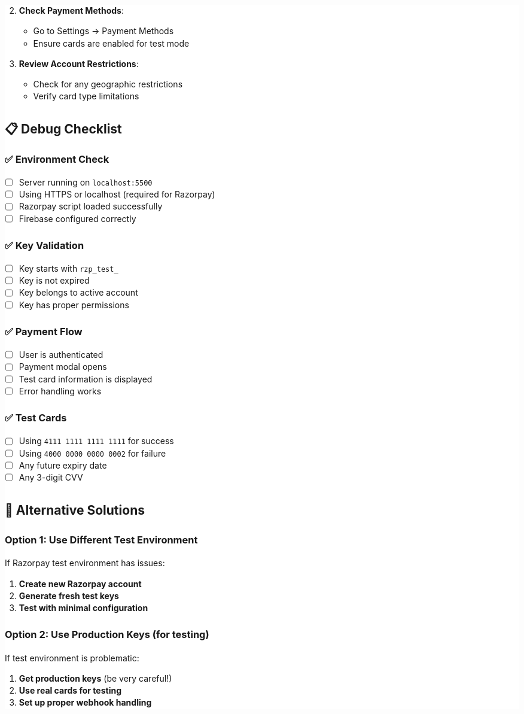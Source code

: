 2. **Check Payment Methods**:
   - Go to Settings → Payment Methods
   - Ensure cards are enabled for test mode

3. **Review Account Restrictions**:
   - Check for any geographic restrictions
   - Verify card type limitations

## 📋 Debug Checklist

### ✅ Environment Check
- [ ] Server running on `localhost:5500`
- [ ] Using HTTPS or localhost (required for Razorpay)
- [ ] Razorpay script loaded successfully
- [ ] Firebase configured correctly

### ✅ Key Validation
- [ ] Key starts with `rzp_test_`
- [ ] Key is not expired
- [ ] Key belongs to active account
- [ ] Key has proper permissions

### ✅ Payment Flow
- [ ] User is authenticated
- [ ] Payment modal opens
- [ ] Test card information is displayed
- [ ] Error handling works

### ✅ Test Cards
- [ ] Using `4111 1111 1111 1111` for success
- [ ] Using `4000 0000 0000 0002` for failure
- [ ] Any future expiry date
- [ ] Any 3-digit CVV

## 🚀 Alternative Solutions

### Option 1: Use Different Test Environment
If Razorpay test environment has issues:

1. **Create new Razorpay account**
2. **Generate fresh test keys**
3. **Test with minimal configuration**

### Option 2: Use Production Keys (for testing)
If test environment is problematic:

1. **Get production keys** (be very careful!)
2. **Use real cards for testing**
3. **Set up proper webhook handling**
